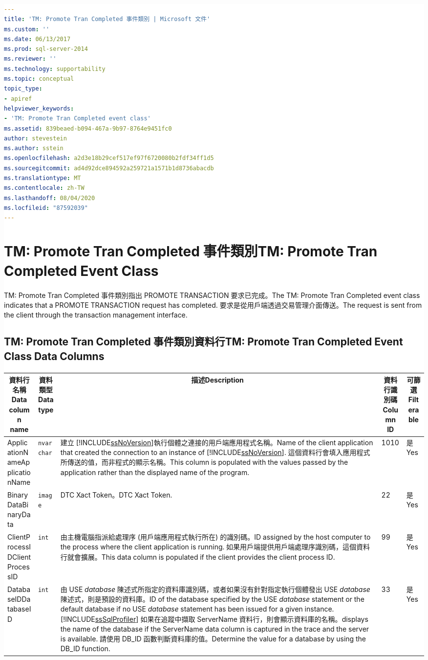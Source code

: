 ```yaml
---
title: 'TM: Promote Tran Completed 事件類別 | Microsoft 文件'
ms.custom: ''
ms.date: 06/13/2017
ms.prod: sql-server-2014
ms.reviewer: ''
ms.technology: supportability
ms.topic: conceptual
topic_type:
- apiref
helpviewer_keywords:
- 'TM: Promote Tran Completed event class'
ms.assetid: 839beaed-b094-467a-9b97-8764e9451fc0
author: stevestein
ms.author: sstein
ms.openlocfilehash: a2d3e18b29cef517ef97f6720080b2fdf34ff1d5
ms.sourcegitcommit: ad4d92dce894592a259721a1571b1d8736abacdb
ms.translationtype: MT
ms.contentlocale: zh-TW
ms.lasthandoff: 08/04/2020
ms.locfileid: "87592039"
---
```

# <a name="tm-promote-tran-completed-event-class"></a><span data-ttu-id="f9a27-102">TM: Promote Tran Completed 事件類別</span><span class="sxs-lookup"><span data-stu-id="f9a27-102">TM: Promote Tran Completed Event Class</span></span>
  <span data-ttu-id="f9a27-103">TM: Promote Tran Completed 事件類別指出 PROMOTE TRANSACTION 要求已完成。</span><span class="sxs-lookup"><span data-stu-id="f9a27-103">The TM: Promote Tran Completed event class indicates that a PROMOTE TRANSACTION request has completed.</span></span> <span data-ttu-id="f9a27-104">要求是從用戶端透過交易管理介面傳送。</span><span class="sxs-lookup"><span data-stu-id="f9a27-104">The request is sent from the client through the transaction management interface.</span></span>  
  
## <a name="tm-promote-tran-completed-event-class-data-columns"></a><span data-ttu-id="f9a27-105">TM: Promote Tran Completed 事件類別資料行</span><span class="sxs-lookup"><span data-stu-id="f9a27-105">TM: Promote Tran Completed Event Class Data Columns</span></span>  
  
|<span data-ttu-id="f9a27-106">資料行名稱</span><span class="sxs-lookup"><span data-stu-id="f9a27-106">Data column name</span></span>|<span data-ttu-id="f9a27-107">資料類型</span><span class="sxs-lookup"><span data-stu-id="f9a27-107">Data type</span></span>|<span data-ttu-id="f9a27-108">描述</span><span class="sxs-lookup"><span data-stu-id="f9a27-108">Description</span></span>|<span data-ttu-id="f9a27-109">資料行識別碼</span><span class="sxs-lookup"><span data-stu-id="f9a27-109">Column ID</span></span>|<span data-ttu-id="f9a27-110">可篩選</span><span class="sxs-lookup"><span data-stu-id="f9a27-110">Filterable</span></span>|  
|----------------------|---------------|-----------------|---------------|----------------|  
|<span data-ttu-id="f9a27-111">ApplicationName</span><span class="sxs-lookup"><span data-stu-id="f9a27-111">ApplicationName</span></span>|`nvarchar`|<span data-ttu-id="f9a27-112">建立 [!INCLUDE[ssNoVersion](../../includes/ssnoversion-md.md)]執行個體之連接的用戶端應用程式名稱。</span><span class="sxs-lookup"><span data-stu-id="f9a27-112">Name of the client application that created the connection to an instance of [!INCLUDE[ssNoVersion](../../includes/ssnoversion-md.md)].</span></span> <span data-ttu-id="f9a27-113">這個資料行會填入應用程式所傳送的值，而非程式的顯示名稱。</span><span class="sxs-lookup"><span data-stu-id="f9a27-113">This column is populated with the values passed by the application rather than the displayed name of the program.</span></span>|<span data-ttu-id="f9a27-114">10</span><span class="sxs-lookup"><span data-stu-id="f9a27-114">10</span></span>|<span data-ttu-id="f9a27-115">是</span><span class="sxs-lookup"><span data-stu-id="f9a27-115">Yes</span></span>|  
|<span data-ttu-id="f9a27-116">BinaryData</span><span class="sxs-lookup"><span data-stu-id="f9a27-116">BinaryData</span></span>|`image`|<span data-ttu-id="f9a27-117">DTC Xact Token。</span><span class="sxs-lookup"><span data-stu-id="f9a27-117">DTC Xact Token.</span></span>|<span data-ttu-id="f9a27-118">2</span><span class="sxs-lookup"><span data-stu-id="f9a27-118">2</span></span>|<span data-ttu-id="f9a27-119">是</span><span class="sxs-lookup"><span data-stu-id="f9a27-119">Yes</span></span>|  
|<span data-ttu-id="f9a27-120">ClientProcessID</span><span class="sxs-lookup"><span data-stu-id="f9a27-120">ClientProcessID</span></span>|`int`|<span data-ttu-id="f9a27-121">由主機電腦指派給處理序 (用戶端應用程式執行所在) 的識別碼。</span><span class="sxs-lookup"><span data-stu-id="f9a27-121">ID assigned by the host computer to the process where the client application is running.</span></span> <span data-ttu-id="f9a27-122">如果用戶端提供用戶端處理序識別碼，這個資料行就會擴展。</span><span class="sxs-lookup"><span data-stu-id="f9a27-122">This data column is populated if the client provides the client process ID.</span></span>|<span data-ttu-id="f9a27-123">9</span><span class="sxs-lookup"><span data-stu-id="f9a27-123">9</span></span>|<span data-ttu-id="f9a27-124">是</span><span class="sxs-lookup"><span data-stu-id="f9a27-124">Yes</span></span>|  
|<span data-ttu-id="f9a27-125">DatabaseID</span><span class="sxs-lookup"><span data-stu-id="f9a27-125">DatabaseID</span></span>|`int`|<span data-ttu-id="f9a27-126">由 USE *database* 陳述式所指定的資料庫識別碼，或者如果沒有針對指定執行個體發出 USE *database* 陳述式，則是預設的資料庫。</span><span class="sxs-lookup"><span data-stu-id="f9a27-126">ID of the database specified by the USE *database* statement or the default database if no USE *database* statement has been issued for a given instance.</span></span> [!INCLUDE[ssSqlProfiler](../../includes/sssqlprofiler-md.md)] <span data-ttu-id="f9a27-127">如果在追蹤中擷取 ServerName 資料行，則會顯示資料庫的名稱。</span><span class="sxs-lookup"><span data-stu-id="f9a27-127">displays the name of the database if the ServerName data column is captured in the trace and the server is available.</span></span> <span data-ttu-id="f9a27-128">請使用 DB_ID 函數判斷資料庫的值。</span><span class="sxs-lookup"><span data-stu-id="f9a27-128">Determine the value for a database by using the DB_ID function.</span></span>|<span data-ttu-id="f9a27-129">3</span><span class="sxs-lookup"><span data-stu-id="f9a27-129">3</span></span>|<span data-ttu-id="f9a27-130">是</span><span class="sxs-lookup"><span data-stu-id="f9a27-130">Yes</span></span>|  
